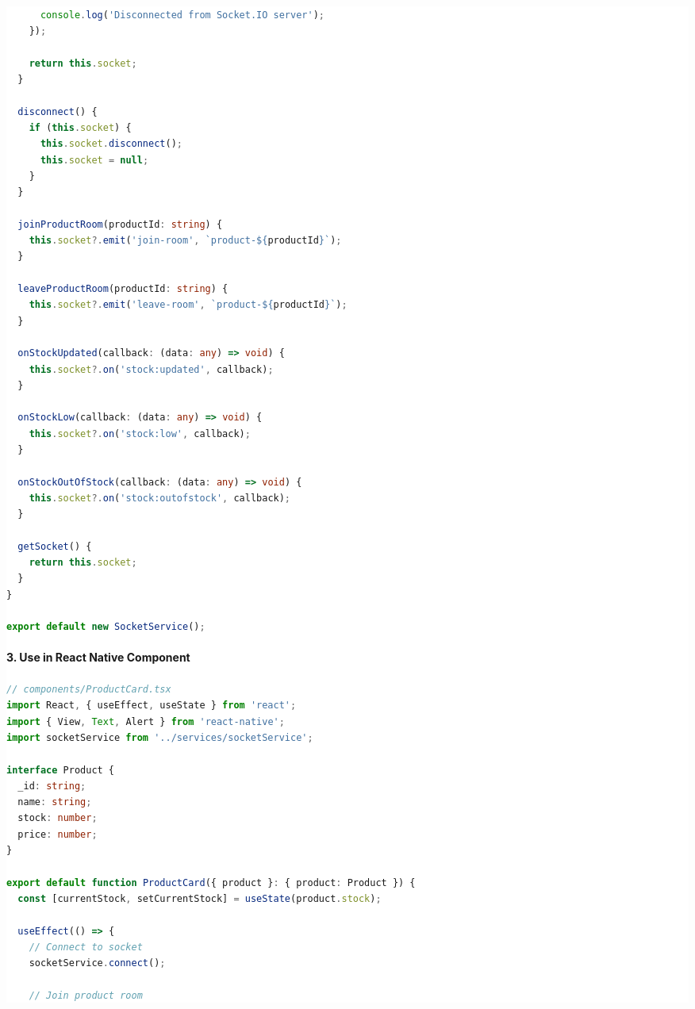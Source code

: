 ```typescript
      console.log('Disconnected from Socket.IO server');
    });

    return this.socket;
  }

  disconnect() {
    if (this.socket) {
      this.socket.disconnect();
      this.socket = null;
    }
  }

  joinProductRoom(productId: string) {
    this.socket?.emit('join-room', `product-${productId}`);
  }

  leaveProductRoom(productId: string) {
    this.socket?.emit('leave-room', `product-${productId}`);
  }

  onStockUpdated(callback: (data: any) => void) {
    this.socket?.on('stock:updated', callback);
  }

  onStockLow(callback: (data: any) => void) {
    this.socket?.on('stock:low', callback);
  }

  onStockOutOfStock(callback: (data: any) => void) {
    this.socket?.on('stock:outofstock', callback);
  }

  getSocket() {
    return this.socket;
  }
}

export default new SocketService();
```

#### 3. Use in React Native Component
```typescript
// components/ProductCard.tsx
import React, { useEffect, useState } from 'react';
import { View, Text, Alert } from 'react-native';
import socketService from '../services/socketService';

interface Product {
  _id: string;
  name: string;
  stock: number;
  price: number;
}

export default function ProductCard({ product }: { product: Product }) {
  const [currentStock, setCurrentStock] = useState(product.stock);

  useEffect(() => {
    // Connect to socket
    socketService.connect();

    // Join product room
```
